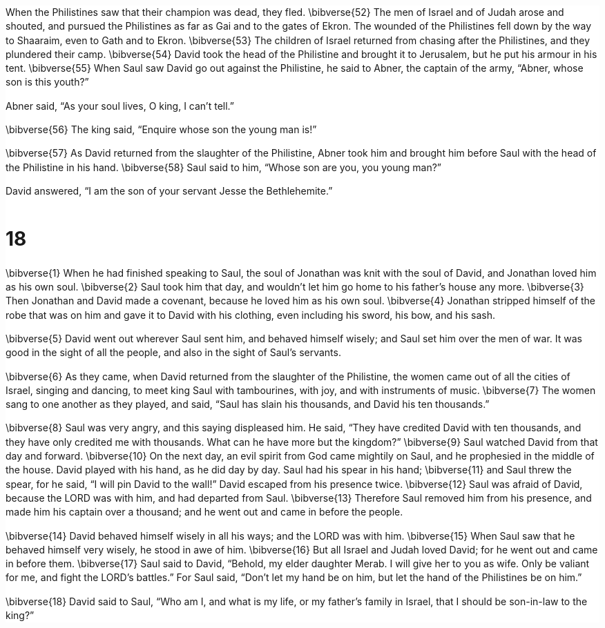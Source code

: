 When the Philistines saw that their champion was dead, they fled. \bibverse{52} The men of Israel and of Judah arose and shouted, and pursued the Philistines as far as Gai and to the gates of Ekron. The wounded of the Philistines fell down by the way to Shaaraim, even to Gath and to Ekron. \bibverse{53} The children of Israel returned from chasing after the Philistines, and they plundered their camp. \bibverse{54} David took the head of the Philistine and brought it to Jerusalem, but he put his armour in his tent. \bibverse{55} When Saul saw David go out against the Philistine, he said to Abner, the captain of the army, “Abner, whose son is this youth?” 

Abner said, “As your soul lives, O king, I can’t tell.” 

\bibverse{56} The king said, “Enquire whose son the young man is!” 

\bibverse{57} As David returned from the slaughter of the Philistine, Abner took him and brought him before Saul with the head of the Philistine in his hand. \bibverse{58} Saul said to him, “Whose son are you, you young man?” 

David answered, “I am the son of your servant Jesse the Bethlehemite.” 

# 18 
\bibverse{1} When he had finished speaking to Saul, the soul of Jonathan was knit with the soul of David, and Jonathan loved him as his own soul. \bibverse{2} Saul took him that day, and wouldn’t let him go home to his father’s house any more. \bibverse{3} Then Jonathan and David made a covenant, because he loved him as his own soul. \bibverse{4} Jonathan stripped himself of the robe that was on him and gave it to David with his clothing, even including his sword, his bow, and his sash. 

\bibverse{5} David went out wherever Saul sent him, and behaved himself wisely; and Saul set him over the men of war. It was good in the sight of all the people, and also in the sight of Saul’s servants. 

\bibverse{6} As they came, when David returned from the slaughter of the Philistine, the women came out of all the cities of Israel, singing and dancing, to meet king Saul with tambourines, with joy, and with instruments of music. \bibverse{7} The women sang to one another as they played, and said, “Saul has slain his thousands, and David his ten thousands.” 

\bibverse{8} Saul was very angry, and this saying displeased him. He said, “They have credited David with ten thousands, and they have only credited me with thousands. What can he have more but the kingdom?” \bibverse{9} Saul watched David from that day and forward. \bibverse{10} On the next day, an evil spirit from God came mightily on Saul, and he prophesied in the middle of the house. David played with his hand, as he did day by day. Saul had his spear in his hand; \bibverse{11} and Saul threw the spear, for he said, “I will pin David to the wall!” David escaped from his presence twice. \bibverse{12} Saul was afraid of David, because the LORD was with him, and had departed from Saul. \bibverse{13} Therefore Saul removed him from his presence, and made him his captain over a thousand; and he went out and came in before the people. 

\bibverse{14} David behaved himself wisely in all his ways; and the LORD was with him. \bibverse{15} When Saul saw that he behaved himself very wisely, he stood in awe of him. \bibverse{16} But all Israel and Judah loved David; for he went out and came in before them. \bibverse{17} Saul said to David, “Behold, my elder daughter Merab. I will give her to you as wife. Only be valiant for me, and fight the LORD’s battles.” For Saul said, “Don’t let my hand be on him, but let the hand of the Philistines be on him.” 

\bibverse{18} David said to Saul, “Who am I, and what is my life, or my father’s family in Israel, that I should be son-in-law to the king?” 
